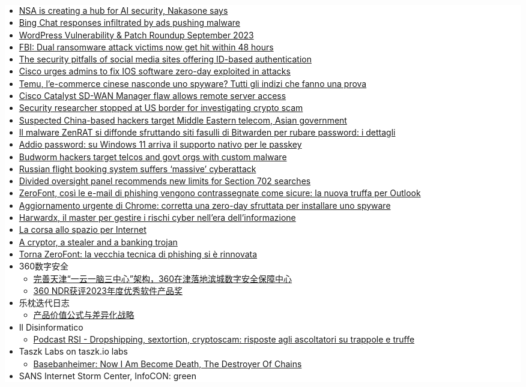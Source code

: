   - [NSA is creating a hub for AI security, Nakasone says](https://therecord.media/national-security-agency-ai-hub)
  - [Bing Chat responses infiltrated by ads pushing malware](https://www.bleepingcomputer.com/news/security/bing-chat-responses-infiltrated-by-ads-pushing-malware/)
  - [WordPress Vulnerability & Patch Roundup September 2023](https://blog.sucuri.net/2023/09/wordpress-vulnerability-patch-roundup-september-2023.html)
  - [FBI: Dual ransomware attack victims now get hit within 48 hours](https://www.bleepingcomputer.com/news/security/fbi-dual-ransomware-attack-victims-now-get-hit-within-48-hours/)
  - [The security pitfalls of social media sites offering ID-based authentication](https://blog.talosintelligence.com/threat-source-newsletter-sept-28-2023/)
  - [Cisco urges admins to fix IOS software zero-day exploited in attacks](https://www.bleepingcomputer.com/news/security/cisco-urges-admins-to-fix-ios-software-zero-day-exploited-in-attacks/)
  - [Temu, l’e-commerce cinese nasconde uno spyware? Tutti gli indizi che fanno una prova](https://www.cybersecurity360.it/nuove-minacce/temu-le-commerce-cinese-nasconde-uno-spyware-tutti-gli-indizi-che-fanno-una-prova/)
  - [Cisco Catalyst SD-WAN Manager flaw allows remote server access](https://www.bleepingcomputer.com/news/security/cisco-catalyst-sd-wan-manager-flaw-allows-remote-server-access/)
  - [Security researcher stopped at US border for investigating crypto scam](https://www.bleepingcomputer.com/news/security/security-researcher-stopped-at-us-border-for-investigating-crypto-scam/)
  - [Suspected China-based hackers target Middle Eastern telecom, Asian government](https://therecord.media/suspected-chinese-hackers-target-telecom-asia-government)
  - [Il malware ZenRAT si diffonde sfruttando siti fasulli di Bitwarden per rubare password: i dettagli](https://www.cybersecurity360.it/news/il-malware-zenrat-si-diffonde-sfruttando-siti-fasulli-di-bitwarden-per-rubare-password-i-dettagli/)
  - [Addio password: su Windows 11 arriva il supporto nativo per le passkey](https://www.securityinfo.it/2023/09/28/addio-password-su-windows-11-arriva-il-supporto-nativo-per-le-passkey/)
  - [Budworm hackers target telcos and govt orgs with custom malware](https://www.bleepingcomputer.com/news/security/budworm-hackers-target-telcos-and-govt-orgs-with-custom-malware/)
  - [Russian flight booking system suffers ‘massive’ cyberattack](https://therecord.media/russia-flight-booking-system-leonardo-ddos)
  - [Divided oversight panel recommends new limits for Section 702 searches](https://therecord.media/divided-privacy-panel-recommends-limits-for-section-702-searches)
  - [ZeroFont, così le e-mail di phishing vengono contrassegnate come sicure: la nuova truffa per Outlook](https://www.cybersecurity360.it/nuove-minacce/zerofont-cosi-le-e-mail-di-phishing-vengono-contrassegnate-come-sicure-la-nuova-truffa-per-outlook/)
  - [Aggiornamento urgente di Chrome: corretta una zero-day sfruttata per installare uno spyware](https://www.cybersecurity360.it/news/aggiornamento-urgente-di-chrome-corretta-una-zero-day-sfruttata-per-installare-uno-spyware/)
  - [Harwardx, il master per gestire i rischi cyber nell’era dell’informazione](https://www.cybersecurity360.it/outlook/harwardx-il-master-per-gestire-i-rischi-cyber-nellera-dellinformazione/)
  - [La corsa allo spazio per Internet](https://www.guerredirete.it/la-corsa-allo-spazio-per-internet/)
  - [A cryptor, a stealer and a banking trojan](https://securelist.com/crimeware-report-asmcrypt-loader-lumma-stealer-zanubis-banker/110512/)
  - [Torna ZeroFont: la vecchia tecnica di phishing si è rinnovata](https://www.securityinfo.it/2023/09/28/torna-zerofont-la-vecchia-tecnica-di-phishing-si-e-rinnovata/)
- 360数字安全
  - [完善天津“一云一脑三中心”架构，360在津落地滨城数字安全保障中心](https://mp.weixin.qq.com/s?__biz=MzA4MTg0MDQ4Nw==&mid=2247566602&idx=1&sn=9914fd8406cb2df06c5034f2db853b3a&chksm=9f8d5502a8fadc14d71c5ad6e3f792d7848bf25fd4c84bab2848c7b5138c5afbb3b76fc587eb&scene=58&subscene=0#rd)
  - [360 NDR获评2023年度优秀软件产品奖](https://mp.weixin.qq.com/s?__biz=MzA4MTg0MDQ4Nw==&mid=2247566602&idx=2&sn=52e13b85835da657cbb869b8632b4383&chksm=9f8d5502a8fadc14a92550615f895b2fce2a63afb6fddd59b5942e5abe5359bda98a717906a5&scene=58&subscene=0#rd)
- 乐枕迭代日志
  - [产品价值公式与差异化战略](https://mp.weixin.qq.com/s?__biz=MzA3NTMyNDg3OQ==&mid=2652519619&idx=1&sn=087c611bf9954fac93abe3cccacee548&chksm=849cd063b3eb59754295739f33e1a8b8cfd0c1c4a8f0f403de21792378650a507f2585556c42&scene=58&subscene=0#rd)
- Il Disinformatico
  - [Podcast RSI - Dropshipping, sextortion, cryptoscam: risposte agli ascoltatori su trappole e truffe](http://attivissimo.blogspot.com/2023/09/podcast-rsi-dropshipping-sextortion.html)
- Taszk Labs on taszk.io labs
  - [Basebanheimer: Now I Am Become Death, The Destroyer Of Chains](https://labs.taszk.io/articles/post/basebanheimer_hwio/)
- SANS Internet Storm Center, InfoCON: green